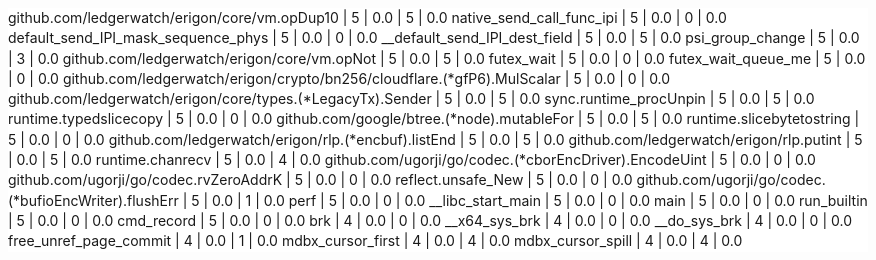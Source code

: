 github.com/ledgerwatch/erigon/core/vm.opDup10                                         |      5 |   0.0 |    5 |   0.0
native_send_call_func_ipi                                                             |      5 |   0.0 |    0 |   0.0
default_send_IPI_mask_sequence_phys                                                   |      5 |   0.0 |    0 |   0.0
__default_send_IPI_dest_field                                                         |      5 |   0.0 |    5 |   0.0
psi_group_change                                                                      |      5 |   0.0 |    3 |   0.0
github.com/ledgerwatch/erigon/core/vm.opNot                                           |      5 |   0.0 |    5 |   0.0
futex_wait                                                                            |      5 |   0.0 |    0 |   0.0
futex_wait_queue_me                                                                   |      5 |   0.0 |    0 |   0.0
github.com/ledgerwatch/erigon/crypto/bn256/cloudflare.(*gfP6).MulScalar               |      5 |   0.0 |    0 |   0.0
github.com/ledgerwatch/erigon/core/types.(*LegacyTx).Sender                           |      5 |   0.0 |    5 |   0.0
sync.runtime_procUnpin                                                                |      5 |   0.0 |    5 |   0.0
runtime.typedslicecopy                                                                |      5 |   0.0 |    0 |   0.0
github.com/google/btree.(*node).mutableFor                                            |      5 |   0.0 |    5 |   0.0
runtime.slicebytetostring                                                             |      5 |   0.0 |    0 |   0.0
github.com/ledgerwatch/erigon/rlp.(*encbuf).listEnd                                   |      5 |   0.0 |    5 |   0.0
github.com/ledgerwatch/erigon/rlp.putint                                              |      5 |   0.0 |    5 |   0.0
runtime.chanrecv                                                                      |      5 |   0.0 |    4 |   0.0
github.com/ugorji/go/codec.(*cborEncDriver).EncodeUint                                |      5 |   0.0 |    0 |   0.0
github.com/ugorji/go/codec.rvZeroAddrK                                                |      5 |   0.0 |    0 |   0.0
reflect.unsafe_New                                                                    |      5 |   0.0 |    0 |   0.0
github.com/ugorji/go/codec.(*bufioEncWriter).flushErr                                 |      5 |   0.0 |    1 |   0.0
perf                                                                                  |      5 |   0.0 |    0 |   0.0
__libc_start_main                                                                     |      5 |   0.0 |    0 |   0.0
main                                                                                  |      5 |   0.0 |    0 |   0.0
run_builtin                                                                           |      5 |   0.0 |    0 |   0.0
cmd_record                                                                            |      5 |   0.0 |    0 |   0.0
brk                                                                                   |      4 |   0.0 |    0 |   0.0
__x64_sys_brk                                                                         |      4 |   0.0 |    0 |   0.0
__do_sys_brk                                                                          |      4 |   0.0 |    0 |   0.0
free_unref_page_commit                                                                |      4 |   0.0 |    1 |   0.0
mdbx_cursor_first                                                                     |      4 |   0.0 |    4 |   0.0
mdbx_cursor_spill                                                                     |      4 |   0.0 |    4 |   0.0